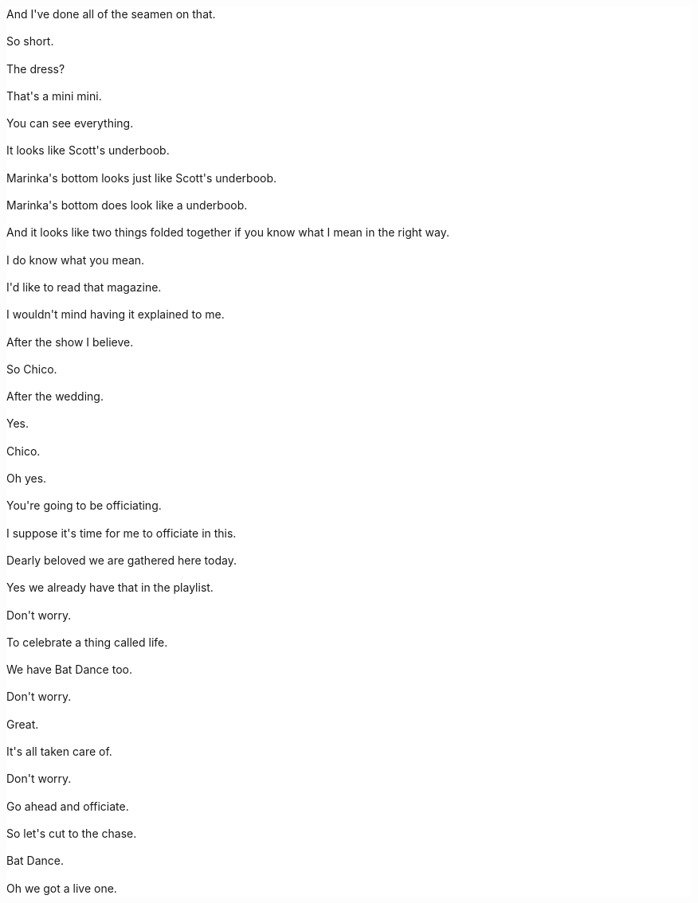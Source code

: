 And I've done all of the seamen on that.

So short.

The dress?

That's a mini mini.

You can see everything.

It looks like Scott's underboob.

Marinka's bottom looks just like Scott's underboob.

Marinka's bottom does look like a underboob.

And it looks like two things folded together if you know what I mean in the right way.

I do know what you mean.

I'd like to read that magazine.

I wouldn't mind having it explained to me.

After the show I believe.

So Chico.

After the wedding.

Yes.

Chico.

Oh yes.

You're going to be officiating.

I suppose it's time for me to officiate in this.

Dearly beloved we are gathered here today.

Yes we already have that in the playlist.

Don't worry.

To celebrate a thing called life.

We have Bat Dance too.

Don't worry.

Great.

It's all taken care of.

Don't worry.

Go ahead and officiate.

So let's cut to the chase.

Bat Dance.

Oh we got a live one.
